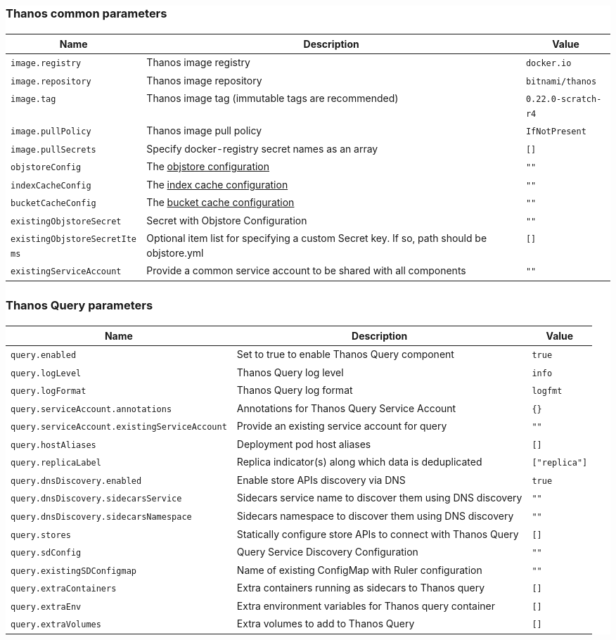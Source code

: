 
### Thanos common parameters

| Name                          | Description                                                                               | Value               |
| ----------------------------- | ----------------------------------------------------------------------------------------- | ------------------- |
| `image.registry`              | Thanos image registry                                                                     | `docker.io`         |
| `image.repository`            | Thanos image repository                                                                   | `bitnami/thanos`    |
| `image.tag`                   | Thanos image tag (immutable tags are recommended)                                         | `0.22.0-scratch-r4` |
| `image.pullPolicy`            | Thanos image pull policy                                                                  | `IfNotPresent`      |
| `image.pullSecrets`           | Specify docker-registry secret names as an array                                          | `[]`                |
| `objstoreConfig`              | The [objstore configuration](https://thanos.io/storage.md/)                               | `""`                |
| `indexCacheConfig`            | The [index cache configuration](https://thanos.io/components/store.md/)                   | `""`                |
| `bucketCacheConfig`           | The [bucket cache configuration](https://thanos.io/components/store.md/)                  | `""`                |
| `existingObjstoreSecret`      | Secret with Objstore Configuration                                                        | `""`                |
| `existingObjstoreSecretItems` | Optional item list for specifying a custom Secret key. If so, path should be objstore.yml | `[]`                |
| `existingServiceAccount`      | Provide a common service account to be shared with all components                         | `""`                |


### Thanos Query parameters

| Name                                                      | Description                                                                                                               | Value                    |
| --------------------------------------------------------- | ------------------------------------------------------------------------------------------------------------------------- | ------------------------ |
| `query.enabled`                                           | Set to true to enable Thanos Query component                                                                              | `true`                   |
| `query.logLevel`                                          | Thanos Query log level                                                                                                    | `info`                   |
| `query.logFormat`                                         | Thanos Query log format                                                                                                   | `logfmt`                 |
| `query.serviceAccount.annotations`                        | Annotations for Thanos Query Service Account                                                                              | `{}`                     |
| `query.serviceAccount.existingServiceAccount`             | Provide an existing service account for query                                                                             | `""`                     |
| `query.hostAliases`                                       | Deployment pod host aliases                                                                                               | `[]`                     |
| `query.replicaLabel`                                      | Replica indicator(s) along which data is deduplicated                                                                     | `["replica"]`            |
| `query.dnsDiscovery.enabled`                              | Enable store APIs discovery via DNS                                                                                       | `true`                   |
| `query.dnsDiscovery.sidecarsService`                      | Sidecars service name to discover them using DNS discovery                                                                | `""`                     |
| `query.dnsDiscovery.sidecarsNamespace`                    | Sidecars namespace to discover them using DNS discovery                                                                   | `""`                     |
| `query.stores`                                            | Statically configure store APIs to connect with Thanos Query                                                              | `[]`                     |
| `query.sdConfig`                                          | Query Service Discovery Configuration                                                                                     | `""`                     |
| `query.existingSDConfigmap`                               | Name of existing ConfigMap with Ruler configuration                                                                       | `""`                     |
| `query.extraContainers`                                   | Extra containers running as sidecars to Thanos query                                                                      | `[]`                     |
| `query.extraEnv`                                          | Extra environment variables for Thanos query container                                                                    | `[]`                     |
| `query.extraVolumes`                                      | Extra volumes to add to Thanos Query                                                                                      | `[]`                     |